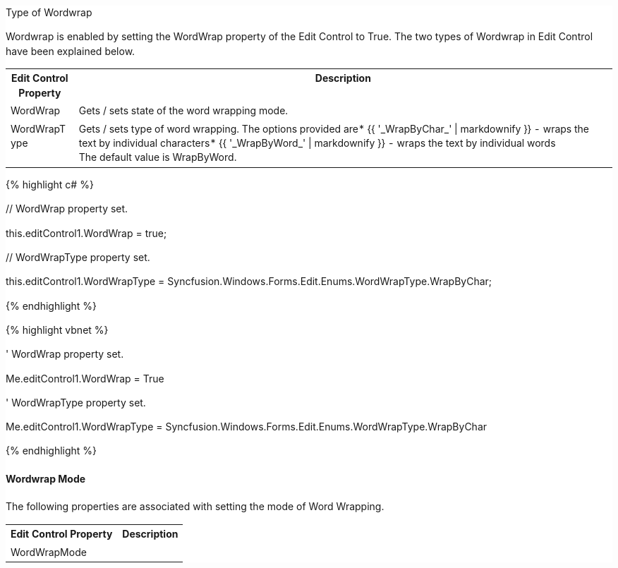 Type of Wordwrap

Wordwrap is enabled by setting the WordWrap property of the Edit Control to True. The two types of Wordwrap in Edit Control have been explained below.



<table>
<tr>
<th>
Edit Control Property</th><th>
Description</th></tr>
<tr>
<td>
WordWrap</td><td>
Gets / sets state of the word wrapping mode.</td></tr>
<tr>
<td>
WordWrapType</td><td>
Gets / sets type of word wrapping. The options provided are* {{ '_WrapByChar_' | markdownify }} - wraps the text by individual characters* {{ '_WrapByWord_' | markdownify }} - wraps the text by individual words<br>The default value is WrapByWord.</td></tr>
</table>


{% highlight c# %}



// WordWrap property set.

this.editControl1.WordWrap = true;



// WordWrapType property set.

this.editControl1.WordWrapType = Syncfusion.Windows.Forms.Edit.Enums.WordWrapType.WrapByChar;

{% endhighlight %}

{% highlight vbnet %}



' WordWrap property set.

Me.editControl1.WordWrap = True



' WordWrapType property set.

Me.editControl1.WordWrapType = Syncfusion.Windows.Forms.Edit.Enums.WordWrapType.WrapByChar

{% endhighlight %}

#### Wordwrap Mode

The following properties are associated with setting the mode of Word Wrapping.



<table>
<tr>
<th>
Edit Control Property</th><th>
Description</th></tr>
<tr>
<td>
WordWrapMode</td><td>